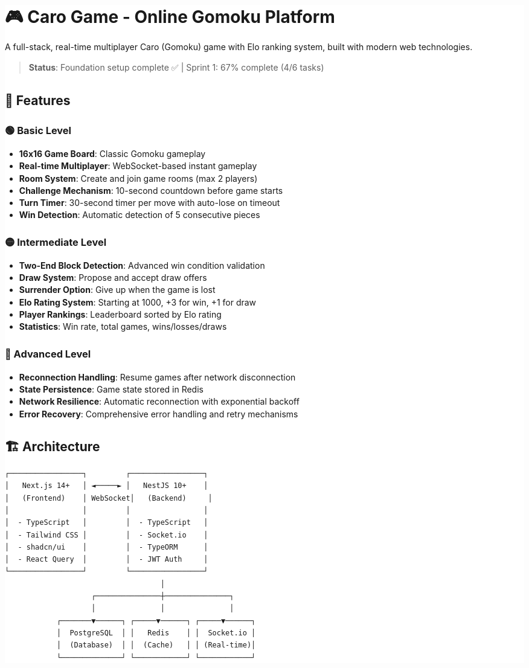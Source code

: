 # 🎮 Caro Game - Online Gomoku Platform

A full-stack, real-time multiplayer Caro (Gomoku) game with Elo ranking system, built with modern web technologies.

> **Status**: Foundation setup complete ✅ | Sprint 1: 67% complete (4/6 tasks)

## 🌟 Features

### 🟢 Basic Level

- **16x16 Game Board**: Classic Gomoku gameplay
- **Real-time Multiplayer**: WebSocket-based instant gameplay
- **Room System**: Create and join game rooms (max 2 players)
- **Challenge Mechanism**: 10-second countdown before game starts
- **Turn Timer**: 30-second timer per move with auto-lose on timeout
- **Win Detection**: Automatic detection of 5 consecutive pieces

### 🟡 Intermediate Level

- **Two-End Block Detection**: Advanced win condition validation
- **Draw System**: Propose and accept draw offers
- **Surrender Option**: Give up when the game is lost
- **Elo Rating System**: Starting at 1000, +3 for win, +1 for draw
- **Player Rankings**: Leaderboard sorted by Elo rating
- **Statistics**: Win rate, total games, wins/losses/draws

### 🔴 Advanced Level

- **Reconnection Handling**: Resume games after network disconnection
- **State Persistence**: Game state stored in Redis
- **Network Resilience**: Automatic reconnection with exponential backoff
- **Error Recovery**: Comprehensive error handling and retry mechanisms

## 🏗️ Architecture

```
┌─────────────────┐         ┌─────────────────┐
│   Next.js 14+   │ ◄─────► │   NestJS 10+    │
│   (Frontend)    │ WebSocket│   (Backend)     │
│                 │         │                 │
│  - TypeScript   │         │  - TypeScript   │
│  - Tailwind CSS │         │  - Socket.io    │
│  - shadcn/ui    │         │  - TypeORM      │
│  - React Query  │         │  - JWT Auth     │
└─────────────────┘         └─────────────────┘
                                    │
                    ┌───────────────┼───────────────┐
                    │               │               │
            ┌───────▼──────┐ ┌─────▼──────┐ ┌─────▼──────┐
            │  PostgreSQL  │ │   Redis    │ │  Socket.io │
            │  (Database)  │ │  (Cache)   │ │ (Real-time)│
            └──────────────┘ └────────────┘ └────────────┘
```
